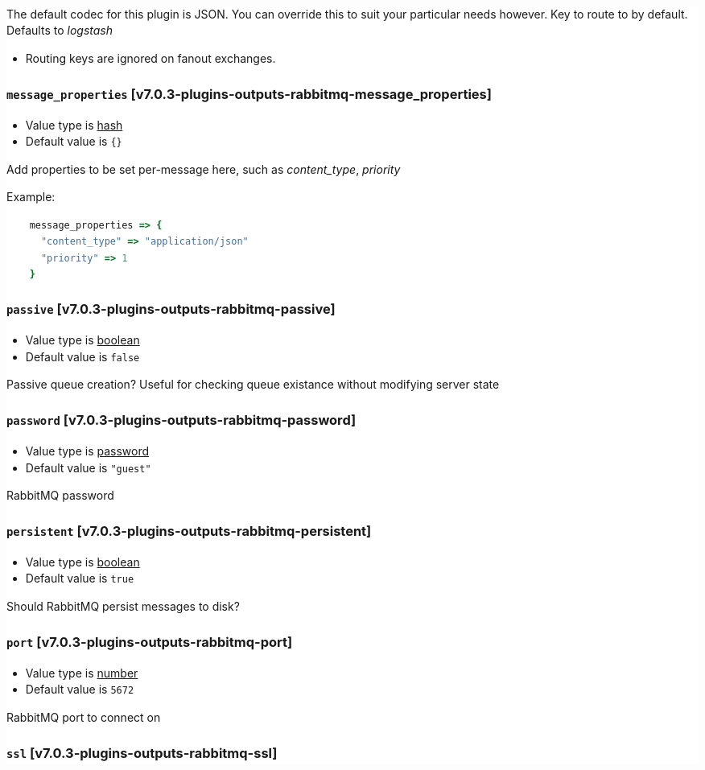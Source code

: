 The default codec for this plugin is JSON. You can override this to suit your particular needs however. Key to route to by default. Defaults to *logstash*

* Routing keys are ignored on fanout exchanges.


### `message_properties` [v7.0.3-plugins-outputs-rabbitmq-message_properties]

* Value type is [hash](logstash://reference/configuration-file-structure.md#hash)
* Default value is `{}`

Add properties to be set per-message here, such as *content_type*, *priority*

Example:

```ruby
    message_properties => {
      "content_type" => "application/json"
      "priority" => 1
    }
```


### `passive` [v7.0.3-plugins-outputs-rabbitmq-passive]

* Value type is [boolean](logstash://reference/configuration-file-structure.md#boolean)
* Default value is `false`

Passive queue creation? Useful for checking queue existance without modifying server state


### `password` [v7.0.3-plugins-outputs-rabbitmq-password]

* Value type is [password](logstash://reference/configuration-file-structure.md#password)
* Default value is `"guest"`

RabbitMQ password


### `persistent` [v7.0.3-plugins-outputs-rabbitmq-persistent]

* Value type is [boolean](logstash://reference/configuration-file-structure.md#boolean)
* Default value is `true`

Should RabbitMQ persist messages to disk?


### `port` [v7.0.3-plugins-outputs-rabbitmq-port]

* Value type is [number](logstash://reference/configuration-file-structure.md#number)
* Default value is `5672`

RabbitMQ port to connect on


### `ssl` [v7.0.3-plugins-outputs-rabbitmq-ssl]
